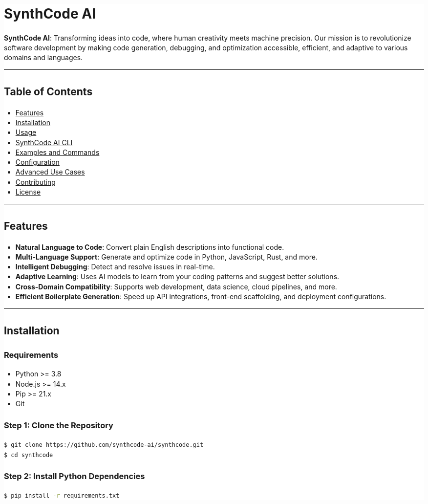 # SynthCode AI

**SynthCode AI**: Transforming ideas into code, where human creativity meets machine precision. Our mission is to revolutionize software development by making code generation, debugging, and optimization accessible, efficient, and adaptive to various domains and languages.

---

## Table of Contents
- [Features](#features)
- [Installation](#installation)
- [Usage](#usage)
- [SynthCode AI CLI](#synthcode-ai-cli)
- [Examples and Commands](#examples-and-commands)
- [Configuration](#configuration)
- [Advanced Use Cases](#advanced-use-cases)
- [Contributing](#contributing)
- [License](#license)

---

## Features

- **Natural Language to Code**: Convert plain English descriptions into functional code.
- **Multi-Language Support**: Generate and optimize code in Python, JavaScript, Rust, and more.
- **Intelligent Debugging**: Detect and resolve issues in real-time.
- **Adaptive Learning**: Uses AI models to learn from your coding patterns and suggest better solutions.
- **Cross-Domain Compatibility**: Supports web development, data science, cloud pipelines, and more.
- **Efficient Boilerplate Generation**: Speed up API integrations, front-end scaffolding, and deployment configurations.

---

## Installation

### Requirements
- Python >= 3.8
- Node.js >= 14.x
- Pip >= 21.x
- Git

### Step 1: Clone the Repository
```bash
$ git clone https://github.com/synthcode-ai/synthcode.git
$ cd synthcode
```

### Step 2: Install Python Dependencies
```bash
$ pip install -r requirements.txt
```
